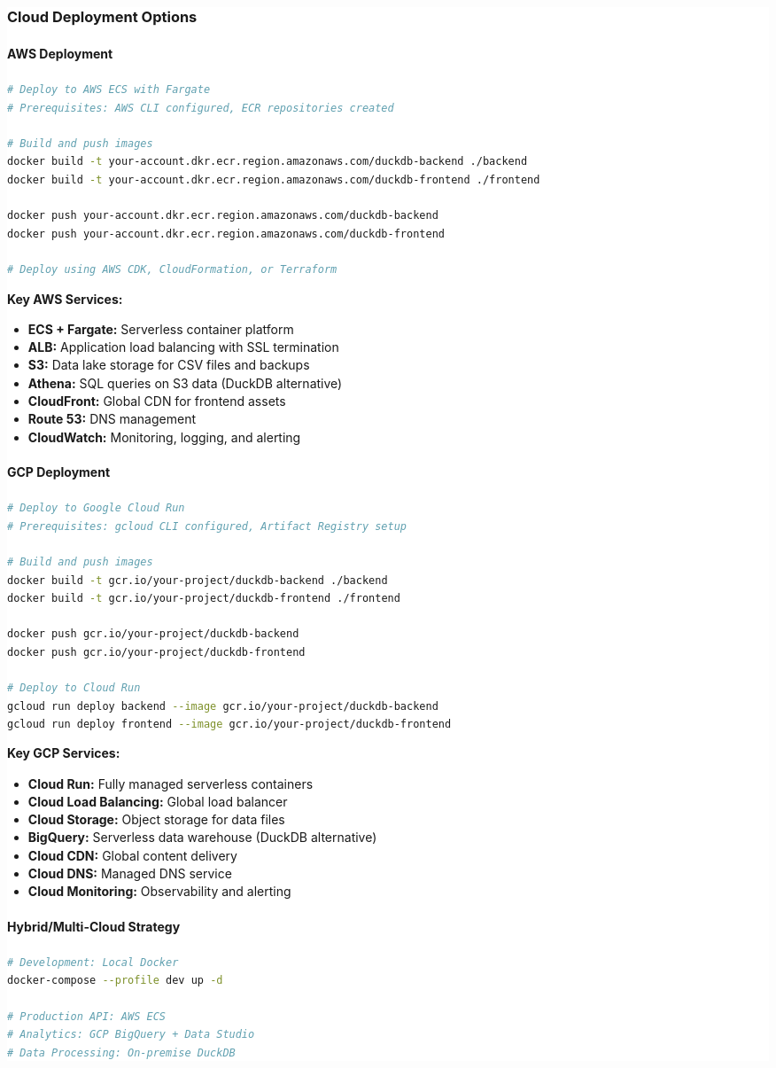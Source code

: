 ### Cloud Deployment Options

#### AWS Deployment
```bash
# Deploy to AWS ECS with Fargate
# Prerequisites: AWS CLI configured, ECR repositories created

# Build and push images
docker build -t your-account.dkr.ecr.region.amazonaws.com/duckdb-backend ./backend
docker build -t your-account.dkr.ecr.region.amazonaws.com/duckdb-frontend ./frontend

docker push your-account.dkr.ecr.region.amazonaws.com/duckdb-backend
docker push your-account.dkr.ecr.region.amazonaws.com/duckdb-frontend

# Deploy using AWS CDK, CloudFormation, or Terraform
```

**Key AWS Services:**
- **ECS + Fargate:** Serverless container platform
- **ALB:** Application load balancing with SSL termination
- **S3:** Data lake storage for CSV files and backups
- **Athena:** SQL queries on S3 data (DuckDB alternative)
- **CloudFront:** Global CDN for frontend assets
- **Route 53:** DNS management
- **CloudWatch:** Monitoring, logging, and alerting

#### GCP Deployment
```bash
# Deploy to Google Cloud Run
# Prerequisites: gcloud CLI configured, Artifact Registry setup

# Build and push images
docker build -t gcr.io/your-project/duckdb-backend ./backend
docker build -t gcr.io/your-project/duckdb-frontend ./frontend

docker push gcr.io/your-project/duckdb-backend
docker push gcr.io/your-project/duckdb-frontend

# Deploy to Cloud Run
gcloud run deploy backend --image gcr.io/your-project/duckdb-backend
gcloud run deploy frontend --image gcr.io/your-project/duckdb-frontend
```

**Key GCP Services:**
- **Cloud Run:** Fully managed serverless containers
- **Cloud Load Balancing:** Global load balancer
- **Cloud Storage:** Object storage for data files
- **BigQuery:** Serverless data warehouse (DuckDB alternative)
- **Cloud CDN:** Global content delivery
- **Cloud DNS:** Managed DNS service
- **Cloud Monitoring:** Observability and alerting

#### Hybrid/Multi-Cloud Strategy
```bash
# Development: Local Docker
docker-compose --profile dev up -d

# Production API: AWS ECS
# Analytics: GCP BigQuery + Data Studio
# Data Processing: On-premise DuckDB
```
